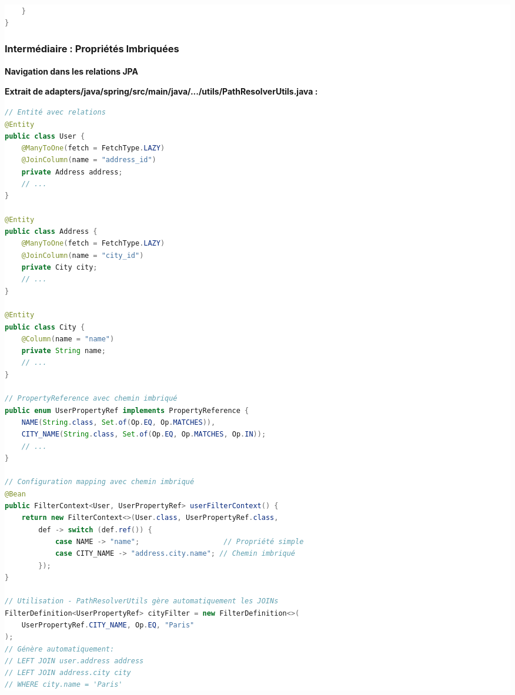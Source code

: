 ```java
    }
}
```

### Intermédiaire : Propriétés Imbriquées

**Navigation dans les relations JPA**

**Extrait de adapters/java/spring/src/main/java/.../utils/PathResolverUtils.java :**

```java
// Entité avec relations
@Entity
public class User {
    @ManyToOne(fetch = FetchType.LAZY)
    @JoinColumn(name = "address_id")
    private Address address;
    // ...
}

@Entity  
public class Address {
    @ManyToOne(fetch = FetchType.LAZY)
    @JoinColumn(name = "city_id")
    private City city;
    // ...
}

@Entity
public class City {
    @Column(name = "name")
    private String name;
    // ...
}

// PropertyReference avec chemin imbriqué
public enum UserPropertyRef implements PropertyReference {
    NAME(String.class, Set.of(Op.EQ, Op.MATCHES)),
    CITY_NAME(String.class, Set.of(Op.EQ, Op.MATCHES, Op.IN));
    // ...
}

// Configuration mapping avec chemin imbriqué
@Bean
public FilterContext<User, UserPropertyRef> userFilterContext() {
    return new FilterContext<>(User.class, UserPropertyRef.class,
        def -> switch (def.ref()) {
            case NAME -> "name";                    // Propriété simple
            case CITY_NAME -> "address.city.name"; // Chemin imbriqué
        });
}

// Utilisation - PathResolverUtils gère automatiquement les JOINs
FilterDefinition<UserPropertyRef> cityFilter = new FilterDefinition<>(
    UserPropertyRef.CITY_NAME, Op.EQ, "Paris"
);
// Génère automatiquement: 
// LEFT JOIN user.address address
// LEFT JOIN address.city city  
// WHERE city.name = 'Paris'
```

